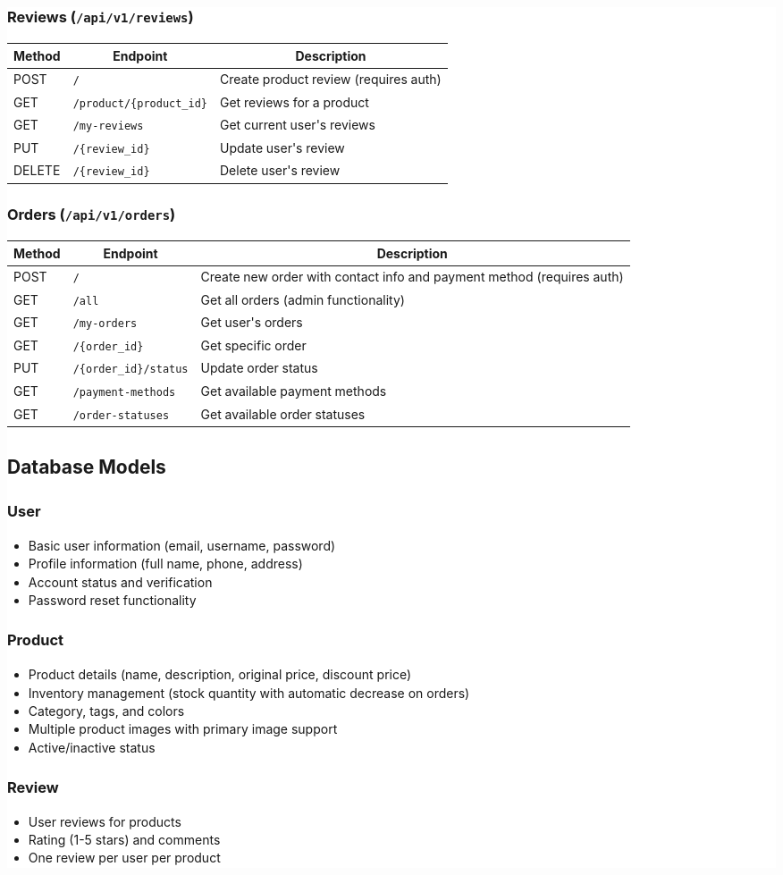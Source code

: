 ### Reviews (`/api/v1/reviews`)

| Method | Endpoint | Description |
|--------|----------|-------------|
| POST | `/` | Create product review (requires auth) |
| GET | `/product/{product_id}` | Get reviews for a product |
| GET | `/my-reviews` | Get current user's reviews |
| PUT | `/{review_id}` | Update user's review |
| DELETE | `/{review_id}` | Delete user's review |

### Orders (`/api/v1/orders`)

| Method | Endpoint | Description |
|--------|----------|-------------|
| POST | `/` | Create new order with contact info and payment method (requires auth) |
| GET | `/all` | Get all orders (admin functionality) |
| GET | `/my-orders` | Get user's orders |
| GET | `/{order_id}` | Get specific order |
| PUT | `/{order_id}/status` | Update order status |
| GET | `/payment-methods` | Get available payment methods |
| GET | `/order-statuses` | Get available order statuses |

## Database Models

### User
- Basic user information (email, username, password)
- Profile information (full name, phone, address)
- Account status and verification
- Password reset functionality

### Product
- Product details (name, description, original price, discount price)
- Inventory management (stock quantity with automatic decrease on orders)
- Category, tags, and colors
- Multiple product images with primary image support
- Active/inactive status

### Review
- User reviews for products
- Rating (1-5 stars) and comments
- One review per user per product
